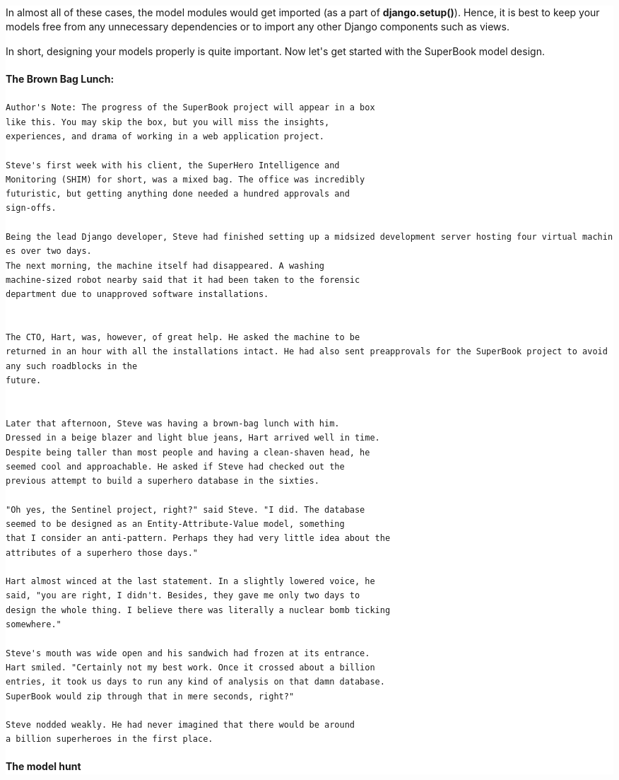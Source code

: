 In almost all of these cases, the model modules would get imported (as a part of **django.setup()**). Hence, it is best to keep your models free from any unnecessary dependencies or to import any other Django components such as views.
  
In short, designing your models properly is quite important. Now let's get started with the SuperBook model design.
  
#### The Brown Bag Lunch:
  
    Author's Note: The progress of the SuperBook project will appear in a box
    like this. You may skip the box, but you will miss the insights,
    experiences, and drama of working in a web application project.
  
    Steve's first week with his client, the SuperHero Intelligence and
    Monitoring (SHIM) for short, was a mixed bag. The office was incredibly
    futuristic, but getting anything done needed a hundred approvals and
    sign-offs.
  
    Being the lead Django developer, Steve had finished setting up a midsized development server hosting four virtual machines over two days.
    The next morning, the machine itself had disappeared. A washing
    machine-sized robot nearby said that it had been taken to the forensic
    department due to unapproved software installations.
  
  
    The CTO, Hart, was, however, of great help. He asked the machine to be
    returned in an hour with all the installations intact. He had also sent preapprovals for the SuperBook project to avoid any such roadblocks in the
    future.
  
  
    Later that afternoon, Steve was having a brown-bag lunch with him.
    Dressed in a beige blazer and light blue jeans, Hart arrived well in time.
    Despite being taller than most people and having a clean-shaven head, he
    seemed cool and approachable. He asked if Steve had checked out the
    previous attempt to build a superhero database in the sixties.
  
    "Oh yes, the Sentinel project, right?" said Steve. "I did. The database
    seemed to be designed as an Entity-Attribute-Value model, something
    that I consider an anti-pattern. Perhaps they had very little idea about the
    attributes of a superhero those days."
  
    Hart almost winced at the last statement. In a slightly lowered voice, he
    said, "you are right, I didn't. Besides, they gave me only two days to
    design the whole thing. I believe there was literally a nuclear bomb ticking
    somewhere."
  
    Steve's mouth was wide open and his sandwich had frozen at its entrance.
    Hart smiled. "Certainly not my best work. Once it crossed about a billion
    entries, it took us days to run any kind of analysis on that damn database.
    SuperBook would zip through that in mere seconds, right?"
  
    Steve nodded weakly. He had never imagined that there would be around
    a billion superheroes in the first place.
  
  
  
#### The model hunt
  